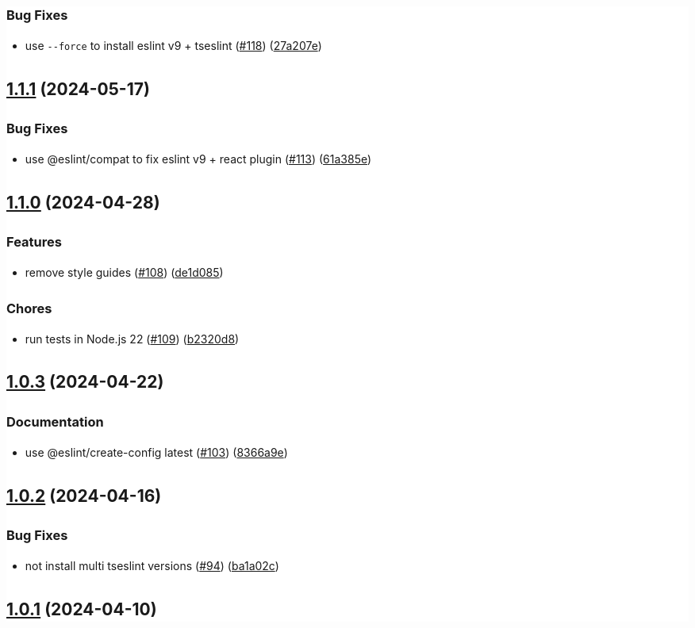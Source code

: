 
### Bug Fixes

* use `--force` to install eslint v9 + tseslint ([#118](https://github.com/eslint/create-config/issues/118)) ([27a207e](https://github.com/eslint/create-config/commit/27a207ec209500da88a95f8c50dece16ae0f072b))

## [1.1.1](https://github.com/eslint/create-config/compare/v1.1.0...v1.1.1) (2024-05-17)


### Bug Fixes

* use @eslint/compat to fix eslint v9 + react plugin ([#113](https://github.com/eslint/create-config/issues/113)) ([61a385e](https://github.com/eslint/create-config/commit/61a385ebf2bc2d57074614160210530c7dfb04b9))

## [1.1.0](https://github.com/eslint/create-config/compare/v1.0.3...v1.1.0) (2024-04-28)


### Features

* remove style guides ([#108](https://github.com/eslint/create-config/issues/108)) ([de1d085](https://github.com/eslint/create-config/commit/de1d085e0c7f465492a352f577e14535cd745399))


### Chores

* run tests in Node.js 22 ([#109](https://github.com/eslint/create-config/issues/109)) ([b2320d8](https://github.com/eslint/create-config/commit/b2320d8ac16e5d9d545e132fe7d0ec662f7c8420))

## [1.0.3](https://github.com/eslint/create-config/compare/v1.0.2...v1.0.3) (2024-04-22)


### Documentation

* use @eslint/create-config latest ([#103](https://github.com/eslint/create-config/issues/103)) ([8366a9e](https://github.com/eslint/create-config/commit/8366a9e5fe97ed9614040fc5bddbf794be70d183))

## [1.0.2](https://github.com/eslint/create-config/compare/v1.0.1...v1.0.2) (2024-04-16)


### Bug Fixes

* not install multi tseslint versions ([#94](https://github.com/eslint/create-config/issues/94)) ([ba1a02c](https://github.com/eslint/create-config/commit/ba1a02c420273f2510dca20ae15c73c55ef1977a))

## [1.0.1](https://github.com/eslint/create-config/compare/v1.0.0...v1.0.1) (2024-04-10)
